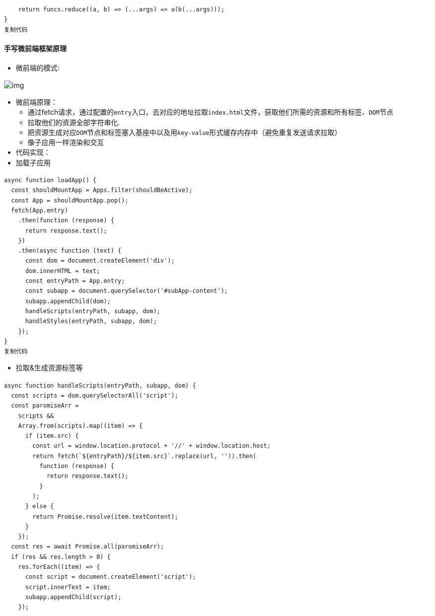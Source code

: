 ```
    return funcs.reduce((a, b) => (...args) => a(b(...args)));
}
复制代码
```

#### 手写微前端框架原理

- 微前端的模式:

![img](https://p3-juejin.byteimg.com/tos-cn-i-k3u1fbpfcp/5277d162fdf7464f943faf79dfcc805a~tplv-k3u1fbpfcp-zoom-1.image)

- 微前端原理：
  - 通过fetch请求，通过配置的`entry`入口，去对应的地址拉取`index.html`文件，获取他们所需的资源和所有标签、`DOM`节点
  - 拉取他们的资源全部字符串化.
  - 把资源生成对应`DOM`节点和标签塞入基座中以及用`key-value`形式缓存内存中（避免重复发送请求拉取）
  - 像子应用一样渲染和交互
- 代码实现：
- 加载子应用

```
async function loadApp() {
  const shouldMountApp = Apps.filter(shouldBeActive);
  const App = shouldMountApp.pop();
  fetch(App.entry)
    .then(function (response) {
      return response.text();
    })
    .then(async function (text) {
      const dom = document.createElement('div');
      dom.innerHTML = text;
      const entryPath = App.entry;
      const subapp = document.querySelector('#subApp-content');
      subapp.appendChild(dom);
      handleScripts(entryPath, subapp, dom);
      handleStyles(entryPath, subapp, dom);
    });
}
复制代码
```

- 拉取&生成资源标签等

```
async function handleScripts(entryPath, subapp, dom) {
  const scripts = dom.querySelectorAll('script');
  const paromiseArr =
    scripts &&
    Array.from(scripts).map((item) => {
      if (item.src) {
        const url = window.location.protocol + '//' + window.location.host;
        return fetch(`${entryPath}/${item.src}`.replace(url, '')).then(
          function (response) {
            return response.text();
          }
        );
      } else {
        return Promise.resolve(item.textContent);
      }
    });
  const res = await Promise.all(paromiseArr);
  if (res && res.length > 0) {
    res.forEach((item) => {
      const script = document.createElement('script');
      script.innerText = item;
      subapp.appendChild(script);
    });
```